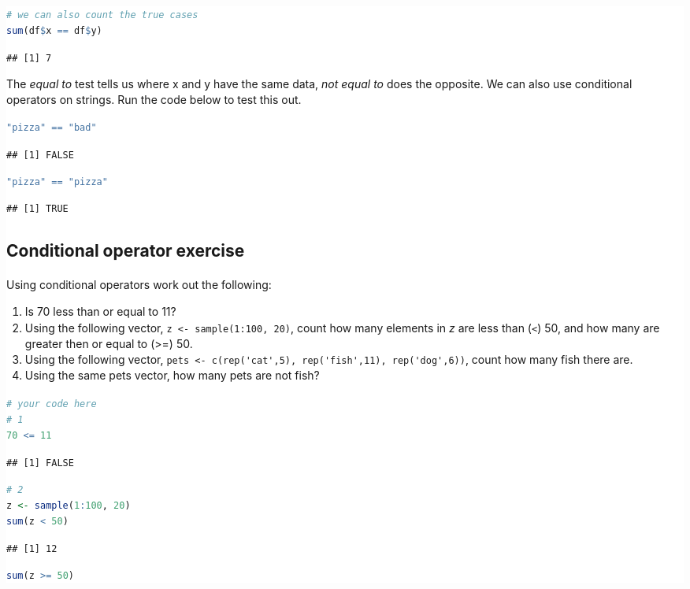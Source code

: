 ```r
# we can also count the true cases
sum(df$x == df$y)
```

```
## [1] 7
```

The *equal to* test tells us where x and y have the same data, *not equal to* does the opposite. We can also use conditional operators on strings. Run the code below to test this out. 

```r
"pizza" == "bad"
```

```
## [1] FALSE
```

```r
"pizza" == "pizza"
```

```
## [1] TRUE
```

## Conditional operator exercise 

Using conditional operators work out the following:

1) Is 70 less than or equal to 11?
2) Using the following vector, `z <- sample(1:100, 20)`, count how many elements in *z* are less than (`<`) 50, and how many are greater then or equal to (>=) 50. 
3) Using the following vector, `pets <- c(rep('cat',5), rep('fish',11), rep('dog',6))`, count how many fish there are.
4) Using the same pets vector, how many pets are not fish?


```r
# your code here
# 1 
70 <= 11
```

```
## [1] FALSE
```

```r
# 2
z <- sample(1:100, 20)
sum(z < 50)
```

```
## [1] 12
```

```r
sum(z >= 50)
```
